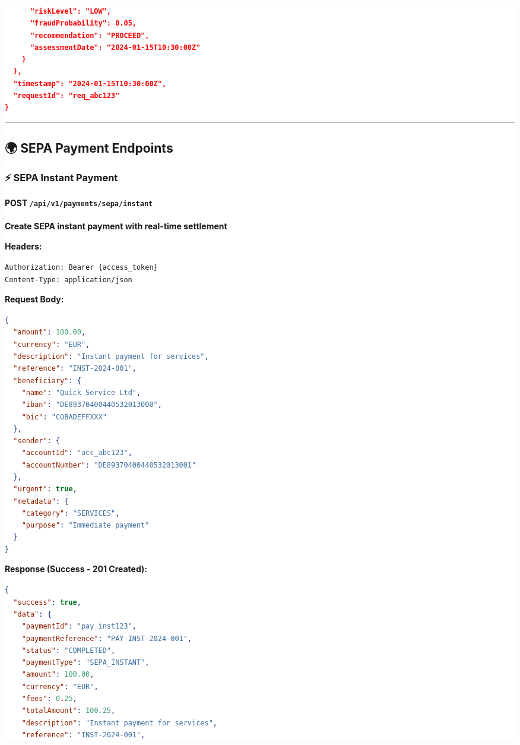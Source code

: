```json
      "riskLevel": "LOW",
      "fraudProbability": 0.05,
      "recommendation": "PROCEED",
      "assessmentDate": "2024-01-15T10:30:00Z"
    }
  },
  "timestamp": "2024-01-15T10:30:00Z",
  "requestId": "req_abc123"
}
```

---

## 🌍 **SEPA Payment Endpoints**

### **⚡ SEPA Instant Payment**

#### **POST** `/api/v1/payments/sepa/instant`
**Create SEPA instant payment with real-time settlement**

**Headers:**
```
Authorization: Bearer {access_token}
Content-Type: application/json
```

**Request Body:**
```json
{
  "amount": 100.00,
  "currency": "EUR",
  "description": "Instant payment for services",
  "reference": "INST-2024-001",
  "beneficiary": {
    "name": "Quick Service Ltd",
    "iban": "DE89370400440532013000",
    "bic": "COBADEFFXXX"
  },
  "sender": {
    "accountId": "acc_abc123",
    "accountNumber": "DE89370400440532013001"
  },
  "urgent": true,
  "metadata": {
    "category": "SERVICES",
    "purpose": "Immediate payment"
  }
}
```

**Response (Success - 201 Created):**
```json
{
  "success": true,
  "data": {
    "paymentId": "pay_inst123",
    "paymentReference": "PAY-INST-2024-001",
    "status": "COMPLETED",
    "paymentType": "SEPA_INSTANT",
    "amount": 100.00,
    "currency": "EUR",
    "fees": 0.25,
    "totalAmount": 100.25,
    "description": "Instant payment for services",
    "reference": "INST-2024-001",
```